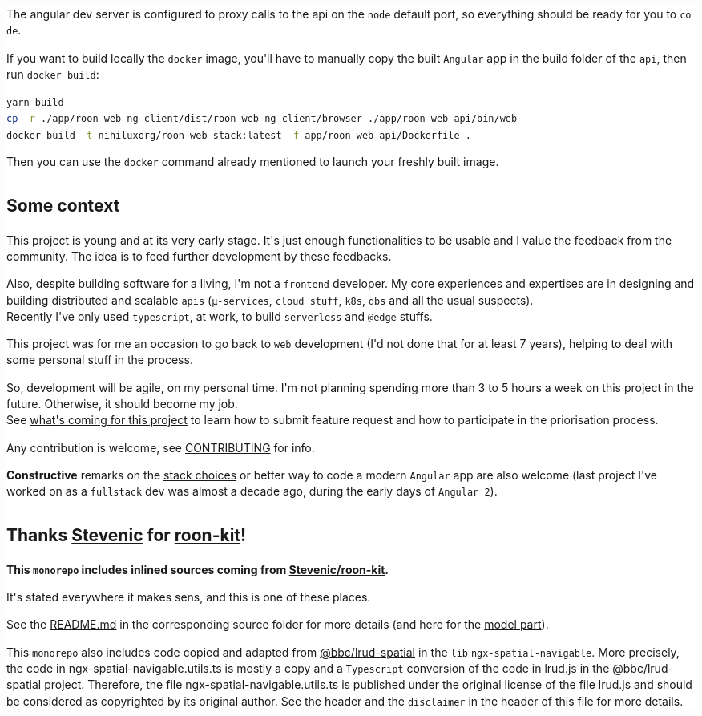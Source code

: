 ```bash
```

The angular dev server is configured to proxy calls to the api on the `node` default port, so everything should be ready for you to `code`.

If you want to build locally the `docker` image, you'll have to manually copy the built `Angular` app in the build folder of the `api`, then run `docker build`:
```bash
yarn build
cp -r ./app/roon-web-ng-client/dist/roon-web-ng-client/browser ./app/roon-web-api/bin/web
docker build -t nihiluxorg/roon-web-stack:latest -f app/roon-web-api/Dockerfile .
```
Then you can use the `docker` command already mentioned to launch your freshly built image.

## Some context

This project is young and at its very early stage. It's just enough functionalities to be usable and I value the feedback from the community. The idea is to feed further development by these feedbacks.

Also, despite building software for a living, I'm not a `frontend` developer.
My core experiences and expertises are in designing and building distributed and scalable `apis` (`µ-services`, `cloud stuff`, `k8s`, `dbs` and all the usual suspects).   
Recently I've only used `typescript`, at work, to build `serverless` and `@edge` stuffs.

This project was for me an occasion to go back to `web` development (I'd not done that for at least 7 years), helping to deal with some personal stuff in the process.

So, development will be agile, on my personal time. I'm not planning spending more than 3 to 5 hours a week on this project in the future. Otherwise, it should become my job.  
See [what's coming for this project](./doc/what-s-coming.md) to learn how to submit feature request and how to participate in the priorisation process.

Any contribution is welcome, see [CONTRIBUTING](./CONTRIBUTING.md) for info.  

**Constructive** remarks on the [stack choices](./doc/stack-choices.md) or better way to code a modern `Angular` app are also welcome (last project I've worked on as a `fullstack` dev was almost a decade ago, during the early days of `Angular 2`).

## Thanks [Stevenic](https://github.com/Stevenic) for [roon-kit](https://github.com/Stevenic/roon-kit)!

**This `monorepo` includes inlined sources coming from [Stevenic/roon-kit](https://github.com/Stevenic/roon-kit).**

It's stated everywhere it makes sens, and this is one of these places.

See the [README.md](app/roon-web-api/src/roon-kit/README.md) in the corresponding source folder for more details (and here for the [model part](packages/roon-web-model/src/roon-kit/README.md)).

This `monorepo` also includes code copied and adapted from [@bbc/lrud-spatial](https://github.com/bbc/lrud-spatial) in the `lib` `ngx-spatial-navigable`. More precisely, the code in [ngx-spatial-navigable.utils.ts](./app/roon-web-ng-client/projects/nihilux/ngx-spatial-navigable/src/lib/services/ngx-spatial-navigable.utils.ts) is mostly a copy and a `Typescript` conversion of the code in [lrud.js](https://github.com/bbc/lrud-spatial/blob/master/lib/lrud.js) in the [@bbc/lrud-spatial](https://github.com/bbc/lrud-spatial) project. Therefore, the file  [ngx-spatial-navigable.utils.ts](./app/roon-web-ng-client/projects/nihilux/ngx-spatial-navigable/src/lib/services/ngx-spatial-navigable.utils.ts) is published under the original license of the file [lrud.js](https://github.com/bbc/lrud-spatial/blob/master/lib/lrud.js) and should be considered as copyrighted by its original author.
See the header and the `disclaimer` in the header of this file for more details.
